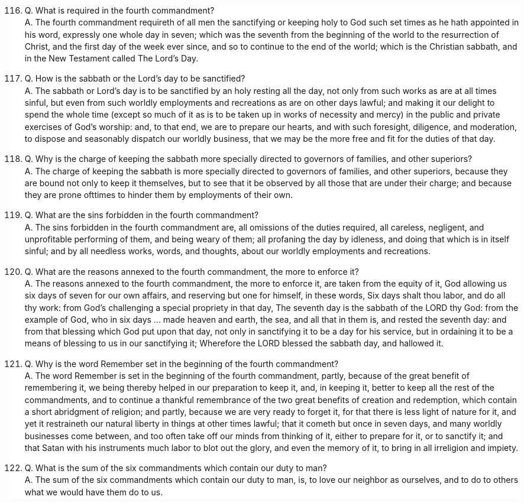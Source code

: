 116.  Q. What is required in the fourth commandment?  
      A. The fourth commandment requireth of all men the sanctifying or keeping holy to God such set times as he hath appointed in his word, expressly one whole day in seven; which was the seventh from the beginning of the world to the resurrection of Christ, and the first day of the week ever since, and so to continue to the end of the world; which is the Christian sabbath, and in the New Testament called The Lord’s Day.

117.  Q. How is the sabbath or the Lord’s day to be sanctified?  
      A. The sabbath or Lord’s day is to be sanctified by an holy resting all the day, not only from such works as are at all times sinful, but even from such worldly employments and recreations as are on other days lawful; and making it our delight to spend the whole time (except so much of it as is to be taken up in works of necessity and mercy) in the public and private exercises of God’s worship: and, to that end, we are to prepare our hearts, and with such foresight, diligence, and moderation, to dispose and seasonably dispatch our worldly business, that we may be the more free and fit for the duties of that day.

118.  Q. Why is the charge of keeping the sabbath more specially directed to governors of families, and other superiors?  
      A. The charge of keeping the sabbath is more specially directed to governors of families, and other superiors, because they are bound not only to keep it themselves, but to see that it be observed by all those that are under their charge; and because they are prone ofttimes to hinder them by employments of their own.

119.  Q. What are the sins forbidden in the fourth commandment?  
      A. The sins forbidden in the fourth commandment are, all omissions of the duties required, all careless, negligent, and unprofitable performing of them, and being weary of them; all profaning the day by idleness, and doing that which is in itself sinful; and by all needless works, words, and thoughts, about our worldly employments and recreations.

120.  Q. What are the reasons annexed to the fourth commandment, the more to enforce it?  
      A. The reasons annexed to the fourth commandment, the more to enforce it, are taken from the equity of it, God allowing us six days of seven for our own affairs, and reserving but one for himself, in these words, Six days shalt thou labor, and do all thy work: from God’s challenging a special propriety in that day, The seventh day is the sabbath of the LORD thy God: from the example of God, who in six days ... made heaven and earth, the sea, and all that in them is, and rested the seventh day: and from that blessing which God put upon that day, not only in sanctifying it to be a day for his service, but in ordaining it to be a means of blessing to us in our sanctifying it; Wherefore the LORD blessed the sabbath day, and hallowed it.

121.  Q. Why is the word Remember set in the beginning of the fourth commandment?  
      A. The word Remember is set in the beginning of the fourth commandment, partly, because of the great benefit of remembering it, we being thereby helped in our preparation to keep it, and, in keeping it, better to keep all the rest of the commandments, and to continue a thankful remembrance of the two great benefits of creation and redemption, which contain a short abridgment of religion; and partly, because we are very ready to forget it, for that there is less light of nature for it, and yet it restraineth our natural liberty in things at other times lawful; that it cometh but once in seven days, and many worldly businesses come between, and too often take off our minds from thinking of it, either to prepare for it, or to sanctify it; and that Satan with his instruments much labor to blot out the glory, and even the memory of it, to bring in all irreligion and impiety.

122.  Q. What is the sum of the six commandments which contain our duty to man?  
      A. The sum of the six commandments which contain our duty to man, is, to love our neighbor as ourselves, and to do to others what we would have them do to us.
